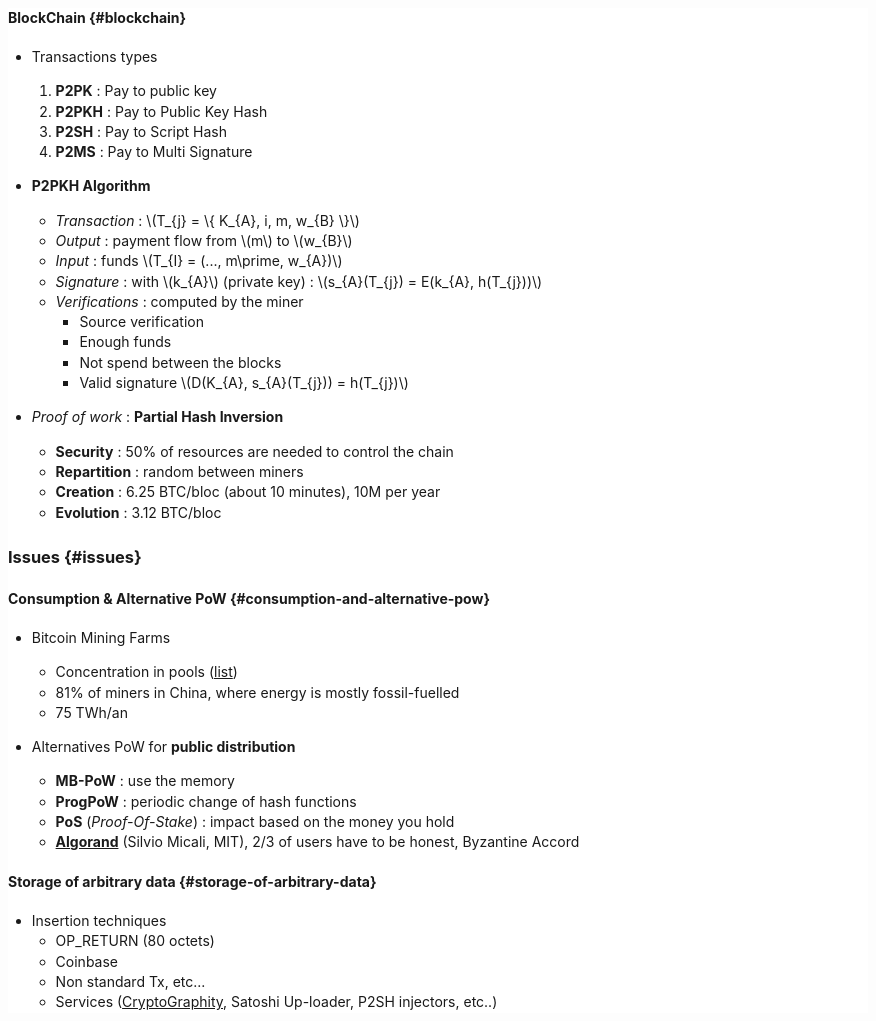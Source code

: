 
#### BlockChain {#blockchain}

-   Transactions types
    1.  **P2PK** : Pay to public key
    2.  **P2PKH** : Pay to Public Key Hash
    3.  **P2SH** : Pay to Script Hash
    4.  **P2MS** : Pay to Multi Signature

-   **P2PKH Algorithm**
    -   _Transaction_ : \\(T\_{j} = \\{ K\_{A}, i, m, w\_{B} \\}\\)
    -   _Output_ : payment flow from \\(m\\) to \\(w\_{B}\\)
    -   _Input_ : funds \\(T\_{I} = (..., m\prime, w\_{A})\\)
    -   _Signature_ : with \\(k\_{A}\\) (private key) : \\(s\_{A}(T\_{j}) = E(k\_{A}, h(T\_{j}))\\)
    -   _Verifications_ : computed by the miner
        -   Source verification
        -   Enough funds
        -   Not spend between the blocks
        -   Valid signature \\(D(K\_{A}, s\_{A}(T\_{j})) = h(T\_{j})\\)

-   _Proof of work_ : **Partial Hash Inversion**
    -   **Security** : 50% of resources are needed to control the chain
    -   **Repartition** : random between miners
    -   **Creation** : 6.25 BTC/bloc (about 10 minutes), 10M per year
    -   **Evolution** : 3.12 BTC/bloc


### Issues {#issues}


#### Consumption &amp; Alternative PoW {#consumption-and-alternative-pow}

-   Bitcoin Mining Farms
    -   Concentration in pools ([list](https://blockchain.info/pools))
    -   81% of miners in China, where energy is mostly fossil-fuelled
    -   75 TWh/an

-   Alternatives PoW for **public distribution**
    -   **MB-PoW** : use the memory
    -   **ProgPoW** : periodic change of hash functions
    -   **PoS** (_Proof-Of-Stake_) : impact based on the money you hold
    -   [**Algorand**](https://www.algorand.com/) (Silvio Micali, MIT), 2/3 of users have to be honest, Byzantine Accord


#### Storage of arbitrary data {#storage-of-arbitrary-data}

-   Insertion techniques
    -   OP_RETURN (80 octets)
    -   Coinbase
    -   Non standard Tx, etc...
    -   Services ([CryptoGraphity](https://cryptograffiti.info/), Satoshi Up-loader, P2SH injectors, etc..)
